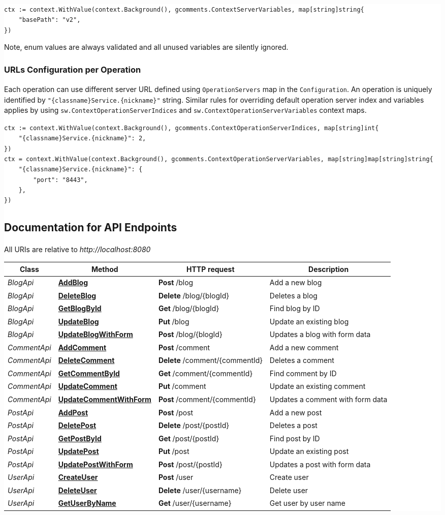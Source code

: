 ```golang
ctx := context.WithValue(context.Background(), gcomments.ContextServerVariables, map[string]string{
	"basePath": "v2",
})
```

Note, enum values are always validated and all unused variables are silently ignored.

### URLs Configuration per Operation

Each operation can use different server URL defined using `OperationServers` map in the `Configuration`.
An operation is uniquely identified by `"{classname}Service.{nickname}"` string.
Similar rules for overriding default operation server index and variables applies by using `sw.ContextOperationServerIndices` and `sw.ContextOperationServerVariables` context maps.

```
ctx := context.WithValue(context.Background(), gcomments.ContextOperationServerIndices, map[string]int{
	"{classname}Service.{nickname}": 2,
})
ctx = context.WithValue(context.Background(), gcomments.ContextOperationServerVariables, map[string]map[string]string{
	"{classname}Service.{nickname}": {
		"port": "8443",
	},
})
```

## Documentation for API Endpoints

All URIs are relative to *http://localhost:8080*

Class | Method | HTTP request | Description
------------ | ------------- | ------------- | -------------
*BlogApi* | [**AddBlog**](docs/BlogApi.md#addblog) | **Post** /blog | Add a new blog
*BlogApi* | [**DeleteBlog**](docs/BlogApi.md#deleteblog) | **Delete** /blog/{blogId} | Deletes a blog
*BlogApi* | [**GetBlogById**](docs/BlogApi.md#getblogbyid) | **Get** /blog/{blogId} | Find blog by ID
*BlogApi* | [**UpdateBlog**](docs/BlogApi.md#updateblog) | **Put** /blog | Update an existing blog
*BlogApi* | [**UpdateBlogWithForm**](docs/BlogApi.md#updateblogwithform) | **Post** /blog/{blogId} | Updates a blog with form data
*CommentApi* | [**AddComment**](docs/CommentApi.md#addcomment) | **Post** /comment | Add a new comment
*CommentApi* | [**DeleteComment**](docs/CommentApi.md#deletecomment) | **Delete** /comment/{commentId} | Deletes a comment
*CommentApi* | [**GetCommentById**](docs/CommentApi.md#getcommentbyid) | **Get** /comment/{commentId} | Find comment by ID
*CommentApi* | [**UpdateComment**](docs/CommentApi.md#updatecomment) | **Put** /comment | Update an existing comment
*CommentApi* | [**UpdateCommentWithForm**](docs/CommentApi.md#updatecommentwithform) | **Post** /comment/{commentId} | Updates a comment with form data
*PostApi* | [**AddPost**](docs/PostApi.md#addpost) | **Post** /post | Add a new post
*PostApi* | [**DeletePost**](docs/PostApi.md#deletepost) | **Delete** /post/{postId} | Deletes a post
*PostApi* | [**GetPostById**](docs/PostApi.md#getpostbyid) | **Get** /post/{postId} | Find post by ID
*PostApi* | [**UpdatePost**](docs/PostApi.md#updatepost) | **Put** /post | Update an existing post
*PostApi* | [**UpdatePostWithForm**](docs/PostApi.md#updatepostwithform) | **Post** /post/{postId} | Updates a post with form data
*UserApi* | [**CreateUser**](docs/UserApi.md#createuser) | **Post** /user | Create user
*UserApi* | [**DeleteUser**](docs/UserApi.md#deleteuser) | **Delete** /user/{username} | Delete user
*UserApi* | [**GetUserByName**](docs/UserApi.md#getuserbyname) | **Get** /user/{username} | Get user by user name